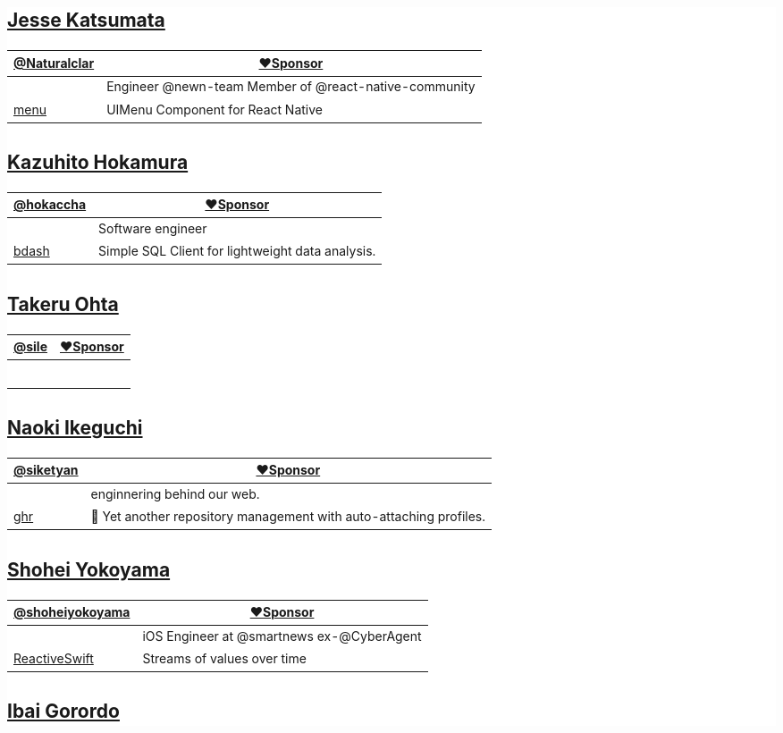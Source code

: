    

## [Jesse Katsumata](https://github.com/Naturalclar)
    
| [@Naturalclar](https://github.com/Naturalclar) | [❤️Sponsor](https://github.com/sponsors/Naturalclar) |
| --- | --- |
| <img src="https://avatars.githubusercontent.com/u/6936373?u=4edd14e6636c45d10ac6a3eecb4b3ffa6cc2bf5c&v=4" alt="" width="40" /> | Engineer @newn-team   Member of @react-native-community  |
| [menu](https://github.com/react-native-menu/menu) | UIMenu Component for React Native |

    

## [Kazuhito Hokamura](https://github.com/hokaccha)
    
| [@hokaccha](https://github.com/hokaccha) | [❤️Sponsor](https://github.com/sponsors/hokaccha) |
| --- | --- |
| <img src="https://avatars.githubusercontent.com/u/39471?v=4" alt="" width="40" /> | Software engineer |
| [bdash](https://github.com/bdash-app/bdash) | Simple SQL Client for lightweight data analysis. |

    

## [Takeru Ohta](https://github.com/sile)
    
| [@sile](https://github.com/sile) | [❤️Sponsor](https://github.com/sponsors/sile) |
| --- | --- |
| <img src="https://avatars.githubusercontent.com/u/181413?u=ff87b15dfc1bed8391aac79368466e6b4964a49d&v=4" alt="" width="40" /> |  |
|  |  |

    

## [Naoki Ikeguchi](https://github.com/siketyan)
    
| [@siketyan](https://github.com/siketyan) | [❤️Sponsor](https://github.com/sponsors/siketyan) |
| --- | --- |
| <img src="https://avatars.githubusercontent.com/u/12772118?u=1a51e0a06690e52982e7594bc7379481e65155a1&v=4" alt="" width="40" /> | enginnering behind our web. |
| [ghr](https://github.com/siketyan/ghr) | 🚀 Yet another repository management with auto-attaching profiles. |

    

## [Shohei Yokoyama](https://github.com/shoheiyokoyama)
    
| [@shoheiyokoyama](https://github.com/shoheiyokoyama) | [❤️Sponsor](https://github.com/sponsors/shoheiyokoyama) |
| --- | --- |
| <img src="https://avatars.githubusercontent.com/u/8734755?u=b4afda5571bf89ae72364692ebaf39bc24cee35d&v=4" alt="" width="40" /> | iOS Engineer at @smartnews ex-@CyberAgent  |
| [ReactiveSwift](https://github.com/ReactiveCocoa/ReactiveSwift) | Streams of values over time |

    

## [Ibai Gorordo](https://github.com/ibaiGorordo)
    